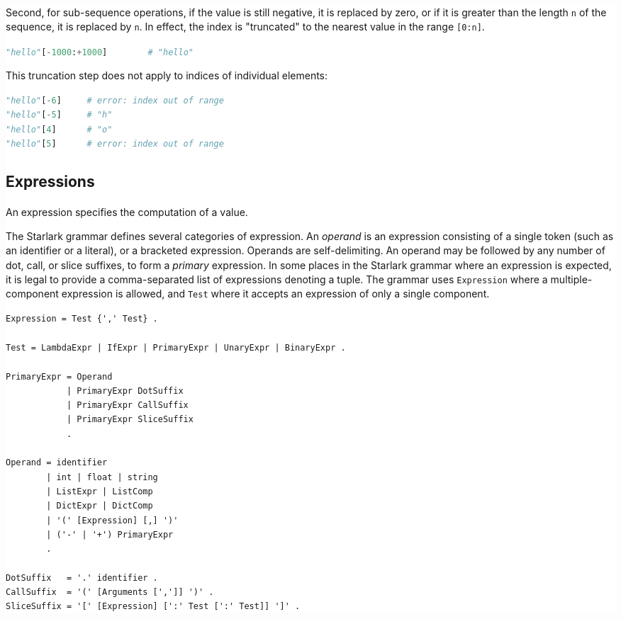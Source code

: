 Second, for sub-sequence operations, if the value is still negative, it
is replaced by zero, or if it is greater than the length `n` of the
sequence, it is replaced by `n`. In effect, the index is "truncated" to
the nearest value in the range `[0:n]`.

```python
"hello"[-1000:+1000]		# "hello"
```

This truncation step does not apply to indices of individual elements:

```python
"hello"[-6]		# error: index out of range
"hello"[-5]		# "h"
"hello"[4]		# "o"
"hello"[5]		# error: index out of range
```


## Expressions

An expression specifies the computation of a value.

The Starlark grammar defines several categories of expression.
An _operand_ is an expression consisting of a single token (such as an
identifier or a literal), or a bracketed expression.
Operands are self-delimiting.
An operand may be followed by any number of dot, call, or slice
suffixes, to form a _primary_ expression.
In some places in the Starlark grammar where an expression is expected,
it is legal to provide a comma-separated list of expressions denoting
a tuple.
The grammar uses `Expression` where a multiple-component expression is allowed,
and `Test` where it accepts an expression of only a single component.

```grammar {.good}
Expression = Test {',' Test} .

Test = LambdaExpr | IfExpr | PrimaryExpr | UnaryExpr | BinaryExpr .

PrimaryExpr = Operand
            | PrimaryExpr DotSuffix
            | PrimaryExpr CallSuffix
            | PrimaryExpr SliceSuffix
            .

Operand = identifier
        | int | float | string
        | ListExpr | ListComp
        | DictExpr | DictComp
        | '(' [Expression] [,] ')'
        | ('-' | '+') PrimaryExpr
        .

DotSuffix   = '.' identifier .
CallSuffix  = '(' [Arguments [',']] ')' .
SliceSuffix = '[' [Expression] [':' Test [':' Test]] ']' .
```
